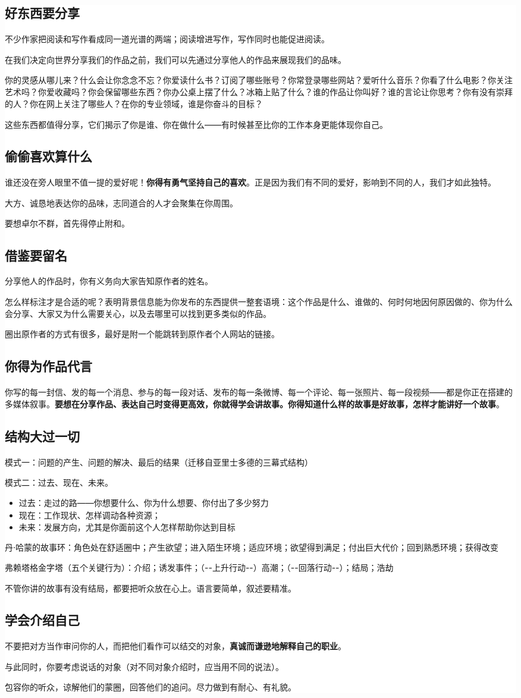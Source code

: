 ## 好东西要分享

不少作家把阅读和写作看成同一道光谱的两端；阅读增进写作，写作同时也能促进阅读。

在我们决定向世界分享我们的作品之前，我们可以先通过分享他人的作品来展现我们的品味。

你的灵感从哪儿来？什么会让你念念不忘？你爱读什么书？订阅了哪些账号？你常登录哪些网站？爱听什么音乐？你看了什么电影？你关注艺术吗？你爱收藏吗？你会保留哪些东西？你办公桌上摆了什么？冰箱上贴了什么？谁的作品让你叫好？谁的言论让你思考？你有没有崇拜的人？你在网上关注了哪些人？在你的专业领域，谁是你奋斗的目标？

这些东西都值得分享，它们揭示了你是谁、你在做什么——有时候甚至比你的工作本身更能体现你自己。

## 偷偷喜欢算什么

谁还没在旁人眼里不值一提的爱好呢！**你得有勇气坚持自己的喜欢**。正是因为我们有不同的爱好，影响到不同的人，我们才如此独特。

大方、诚恳地表达你的品味，志同道合的人才会聚集在你周围。

要想卓尔不群，首先得停止附和。

## 借鉴要留名

分享他人的作品时，你有义务向大家告知原作者的姓名。

怎么样标注才是合适的呢？表明背景信息能为你发布的东西提供一整套语境：这个作品是什么、谁做的、何时何地因何原因做的、你为什么会分享、大家又为什么需要关心，以及去哪里可以找到更多类似的作品。

圈出原作者的方式有很多，最好是附一个能跳转到原作者个人网站的链接。

## 你得为作品代言

你写的每一封信、发的每一个消息、参与的每一段对话、发布的每一条微博、每一个评论、每一张照片、每一段视频——都是你正在搭建的多媒体叙事。**要想在分享作品、表达自己时变得更高效，你就得学会讲故事。你得知道什么样的故事是好故事，怎样才能讲好一个故事**。

## 结构大过一切

模式一：问题的产生、问题的解决、最后的结果（迁移自亚里士多德的三幕式结构）

模式二：过去、现在、未来。

- 过去：走过的路——你想要什么、你为什么想要、你付出了多少努力
- 现在：工作现状、怎样调动各种资源；
- 未来：发展方向，尤其是你面前这个人怎样帮助你达到目标

丹·哈蒙的故事环：角色处在舒适圈中；产生欲望；进入陌生环境；适应环境；欲望得到满足；付出巨大代价；回到熟悉环境；获得改变

弗赖塔格金字塔（五个关键行为）：介绍；诱发事件；（--上升行动--）高潮；（--回落行动--）；结局；浩劫

不管你讲的故事有没有结局，都要把听众放在心上。语言要简单，叙述要精准。

## 学会介绍自己

不要把对方当作审问你的人，而把他们看作可以结交的对象，**真诚而谦逊地解释自己的职业**。

与此同时，你要考虑说话的对象（对不同对象介绍时，应当用不同的说法）。

包容你的听众，谅解他们的蒙圈，回答他们的追问。尽力做到有耐心、有礼貌。
